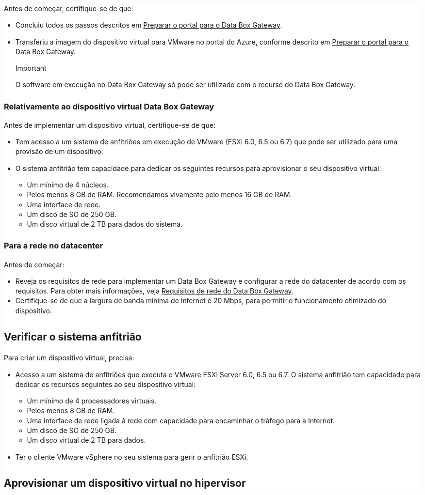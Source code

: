 Antes de começar, certifique-se de que:

* Concluiu todos os passos descritos em [Preparar o portal para o Data Box Gateway](data-box-gateway-deploy-prep.md).
* Transferiu a imagem do dispositivo virtual para VMware no portal do Azure, conforme descrito em [Preparar o portal para o Data Box Gateway](data-box-gateway-deploy-prep.md).

  > [!IMPORTANT]
  > O software em execução no Data Box Gateway só pode ser utilizado com o recurso do Data Box Gateway.

### <a name="for-the-data-box-gateway-virtual-device"></a>Relativamente ao dispositivo virtual Data Box Gateway

Antes de implementar um dispositivo virtual, certifique-se de que:

* Tem acesso a um sistema de anfitriões em execução de VMware (ESXi 6.0, 6.5 ou 6.7) que pode ser utilizado para uma provisão de um dispositivo.
* O sistema anfitrião tem capacidade para dedicar os seguintes recursos para aprovisionar o seu dispositivo virtual:

  * Um mínimo de 4 núcleos.
  * Pelos menos 8 GB de RAM. Recomendamos vivamente pelo menos 16 GB de RAM.
  * Uma interface de rede.
  * Um disco de SO de 250 GB.
  * Um disco virtual de 2 TB para dados do sistema.

### <a name="for-the-network-in-datacenter"></a>Para a rede no datacenter

Antes de começar:

- Reveja os requisitos de rede para implementar um Data Box Gateway e configurar a rede do datacenter de acordo com os requisitos. Para obter mais informações, veja [Requisitos de rede do Data Box Gateway](data-box-gateway-system-requirements.md#networking-port-requirements).
- Certifique-se de que a largura de banda mínima de Internet é 20 Mbps, para permitir o funcionamento otimizado do dispositivo.

## <a name="check-the-host-system"></a>Verificar o sistema anfitrião

Para criar um dispositivo virtual, precisa:

* Acesso a um sistema de anfitriões que executa o VMware ESXi Server 6.0, 6.5 ou 6.7. O sistema anfitrião tem capacidade para dedicar os recursos seguintes ao seu dispositivo virtual:
 
  * Um mínimo de 4 processadores virtuais.
  * Pelos menos 8 GB de RAM. 
  * Uma interface de rede ligada à rede com capacidade para encaminhar o tráfego para a Internet.
  * Um disco de SO de 250 GB.
  * Um disco virtual de 2 TB para dados.
* Ter o cliente VMware vSphere no seu sistema para gerir o anfitrião ESXi.


## <a name="provision-a-virtual-device-in-hypervisor"></a>Aprovisionar um dispositivo virtual no hipervisor
